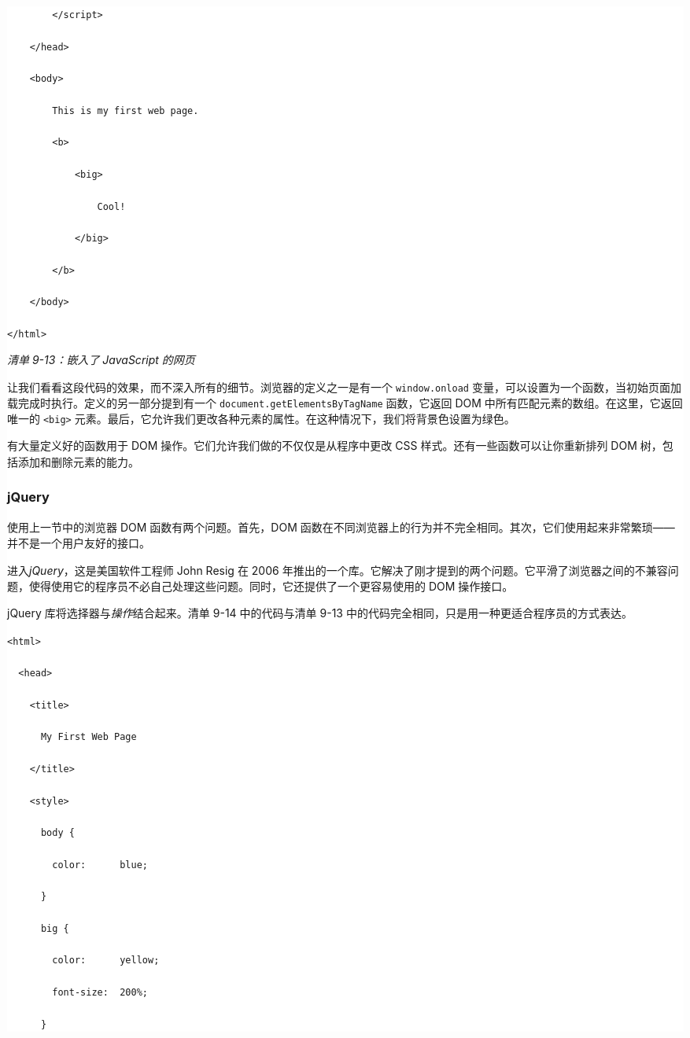 ```
        </script>

    </head>

    <body>

        This is my first web page.

        <b>

            <big>

                Cool!

            </big>

        </b>

    </body>

</html>
```

*清单 9-13：嵌入了 JavaScript 的网页*

让我们看看这段代码的效果，而不深入所有的细节。浏览器的定义之一是有一个 `window.onload` 变量，可以设置为一个函数，当初始页面加载完成时执行。定义的另一部分提到有一个 `document.getElementsByTagName` 函数，它返回 DOM 中所有匹配元素的数组。在这里，它返回唯一的 `<big>` 元素。最后，它允许我们更改各种元素的属性。在这种情况下，我们将背景色设置为绿色。

有大量定义好的函数用于 DOM 操作。它们允许我们做的不仅仅是从程序中更改 CSS 样式。还有一些函数可以让你重新排列 DOM 树，包括添加和删除元素的能力。

### **jQuery**

使用上一节中的浏览器 DOM 函数有两个问题。首先，DOM 函数在不同浏览器上的行为并不完全相同。其次，它们使用起来非常繁琐——并不是一个用户友好的接口。

进入*jQuery*，这是美国软件工程师 John Resig 在 2006 年推出的一个库。它解决了刚才提到的两个问题。它平滑了浏览器之间的不兼容问题，使得使用它的程序员不必自己处理这些问题。同时，它还提供了一个更容易使用的 DOM 操作接口。

jQuery 库将选择器与*操作*结合起来。清单 9-14 中的代码与清单 9-13 中的代码完全相同，只是用一种更适合程序员的方式表达。

```
<html>

  <head>

    <title>

      My First Web Page

    </title>

    <style>

      body {

        color:      blue;

      }

      big {

        color:      yellow;

        font-size:  200%;

      }
```